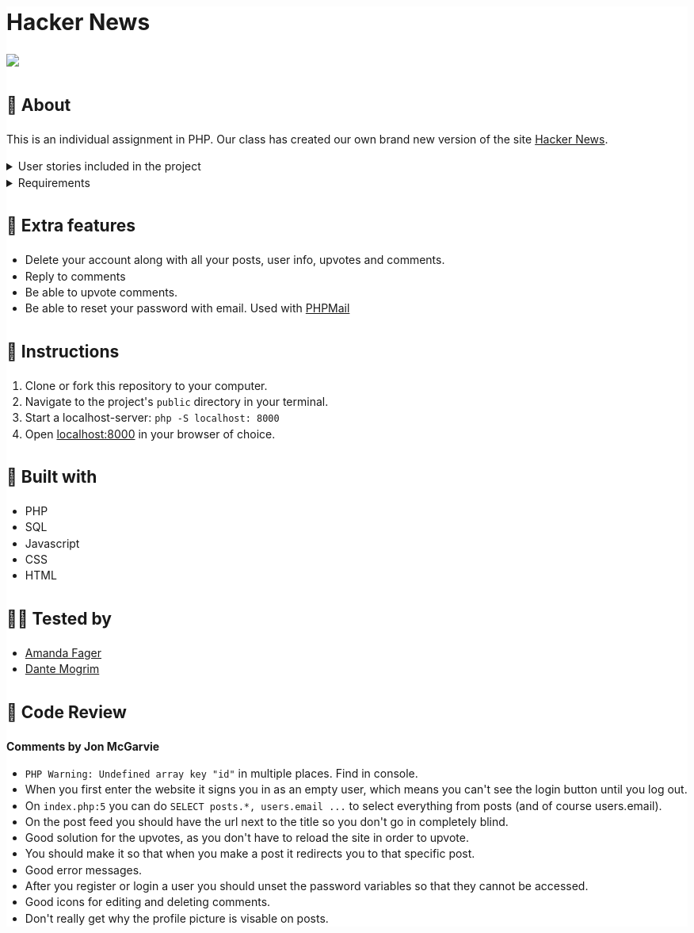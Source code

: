 # Hacker News

<img src="https://media.giphy.com/media/LcfBYS8BKhCvK/giphy.gif" width="100%">

## 👀 About

This is an individual assignment in PHP. Our class has created our own brand new version of the site [Hacker News](https://news.ycombinator.com/news).

<details><summary>User stories included in the project</summary></details>

<details><summary> Requirements </summary></details>

## 🥳 Extra features

- Delete your account along with all your posts, user info, upvotes and comments.
- Reply to comments
- Be able to upvote comments.
- Be able to reset your password with email. Used with [PHPMail](https://github.com/PHPMailer/PHPMailer)

## 💌 Instructions

1. Clone or fork this repository to your computer.
2. Navigate to the project's `public` directory in your terminal.
3. Start a localhost-server: `php -S localhost: 8000`
4. Open [localhost:8000](http://localhost:8000) in your browser of choice.

## 💪 Built with

- PHP
- SQL
- Javascript
- CSS
- HTML

## 👩‍💻 Tested by

- [Amanda Fager](https://github.com/amandafager)
- [Dante Mogrim](https://github.com/mogrim-91)

## 🍭 Code Review

**Comments by Jon McGarvie**

- `PHP Warning: Undefined array key "id"` in multiple places. Find in console.
- When you first enter the website it signs you in as an empty user, which means you can't see the login button until you log out.
- On `index.php:5` you can do `SELECT posts.*, users.email ...` to select everything from posts (and of course users.email).
- On the post feed you should have the url next to the title so you don't go in completely blind.
- Good solution for the upvotes, as you don't have to reload the site in order to upvote.
- You should make it so that when you make a post it redirects you to that specific post.
- Good error messages.
- After you register or login a user you should unset the password variables so that they cannot be accessed.
- Good icons for editing and deleting comments.
- Don't really get why the profile picture is visable on posts.
